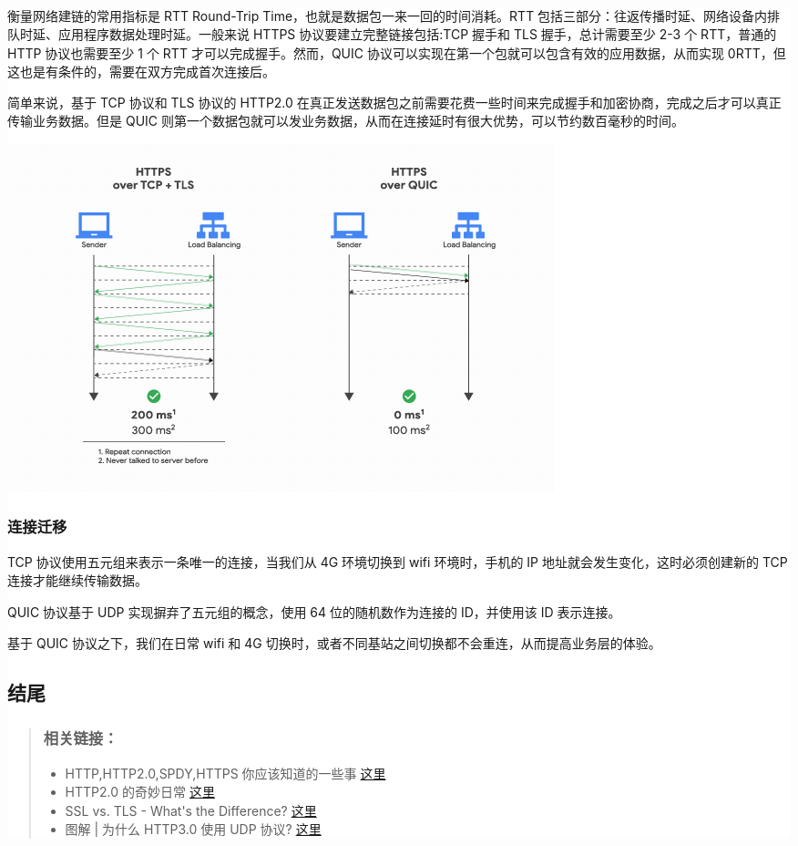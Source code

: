 衡量网络建链的常用指标是 RTT Round-Trip Time，也就是数据包一来一回的时间消耗。RTT 包括三部分：往返传播时延、网络设备内排队时延、应用程序数据处理时延。一般来说 HTTPS 协议要建立完整链接包括:TCP 握手和 TLS 握手，总计需要至少 2-3 个 RTT，普通的 HTTP 协议也需要至少 1 个 RTT 才可以完成握手。然而，QUIC 协议可以实现在第一个包就可以包含有效的应用数据，从而实现 0RTT，但这也是有条件的，需要在双方完成首次连接后。

简单来说，基于 TCP 协议和 TLS 协议的 HTTP2.0 在真正发送数据包之前需要花费一些时间来完成握手和加密协商，完成之后才可以真正传输业务数据。但是 QUIC 则第一个数据包就可以发业务数据，从而在连接延时有很大优势，可以节约数百毫秒的时间。

<p><img src="/public/tech/httpSummary/http_1.gif"></p>

### 连接迁移

TCP 协议使用五元组来表示一条唯一的连接，当我们从 4G 环境切换到 wifi 环境时，手机的 IP 地址就会发生变化，这时必须创建新的 TCP 连接才能继续传输数据。

QUIC 协议基于 UDP 实现摒弃了五元组的概念，使用 64 位的随机数作为连接的 ID，并使用该 ID 表示连接。

基于 QUIC 协议之下，我们在日常 wifi 和 4G 切换时，或者不同基站之间切换都不会重连，从而提高业务层的体验。

## 结尾

> ### 相关链接：
>
> - HTTP,HTTP2.0,SPDY,HTTPS 你应该知道的一些事 [这里](http://www.alloyteam.com/2016/07/httphttp2-0spdyhttps-reading-this-is-enough/)
> - HTTP2.0 的奇妙日常 [这里](http://www.alloyteam.com/2015/03/http2-0-di-qi-miao-ri-chang)
> - SSL vs. TLS - What's the Difference? [这里](https://www.globalsign.com/en/blog/ssl-vs-tls-difference/)
> - 图解 | 为什么 HTTP3.0 使用 UDP 协议? [这里](https://cloud.tencent.com/developer/article/1866236)
